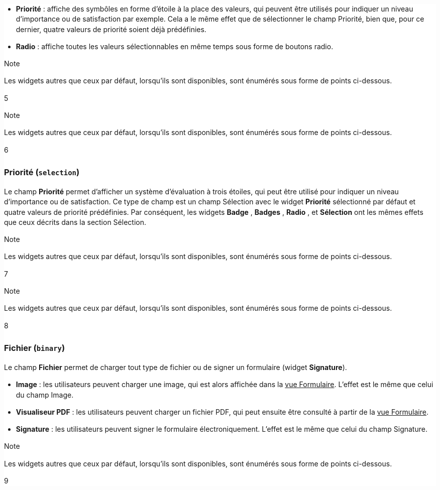   * **Priorité** : affiche des symbôles en forme d’étoile à la place des valeurs, qui peuvent être utilisés pour indiquer un niveau d’importance ou de satisfaction par exemple. Cela a le même effet que de sélectionner le champ Priorité, bien que, pour ce dernier, quatre valeurs de priorité soient déjà prédéfinies.

  * **Radio** : affiche toutes les valeurs sélectionnables en même temps sous forme de boutons radio.

<div class="alert alert-primary">
<p class="alert-title">
Note</p><p>Les widgets autres que ceux par défaut, lorsqu’ils sont disponibles, sont énumérés sous forme de points ci-dessous.</p>
</div>5

<div class="alert alert-primary">
<p class="alert-title">
Note</p><p>Les widgets autres que ceux par défaut, lorsqu’ils sont disponibles, sont énumérés sous forme de points ci-dessous.</p>
</div>6

### Priorité (`selection`)

Le champ **Priorité** permet d’afficher un système d’évaluation à trois
étoiles, qui peut être utilisé pour indiquer un niveau d’importance ou de
satisfaction. Ce type de champ est un champ Sélection avec le widget
**Priorité** sélectionné par défaut et quatre valeurs de priorité prédéfinies.
Par conséquent, les widgets **Badge** , **Badges** , **Radio** , et
**Sélection** ont les mêmes effets que ceux décrits dans la section Sélection.

<div class="alert alert-primary">
<p class="alert-title">
Note</p><p>Les widgets autres que ceux par défaut, lorsqu’ils sont disponibles, sont énumérés sous forme de points ci-dessous.</p>
</div>7 <div class="alert alert-primary">
<p class="alert-title">
Note</p><p>Les widgets autres que ceux par défaut, lorsqu’ils sont disponibles, sont énumérés sous forme de points ci-dessous.</p>
</div>8

### Fichier (`binary`)

Le champ **Fichier** permet de charger tout type de fichier ou de signer un
formulaire (widget **Signature**).

  * **Image** : les utilisateurs peuvent charger une image, qui est alors affichée dans la [vue Formulaire](views#studio-views-general-form). L’effet est le même que celui du champ Image.

  * **Visualiseur PDF** : les utilisateurs peuvent charger un fichier PDF, qui peut ensuite être consulté à partir de la [vue Formulaire](views#studio-views-general-form).

  * **Signature** : les utilisateurs peuvent signer le formulaire électroniquement. L’effet est le même que celui du champ Signature.

<div class="alert alert-primary">
<p class="alert-title">
Note</p><p>Les widgets autres que ceux par défaut, lorsqu’ils sont disponibles, sont énumérés sous forme de points ci-dessous.</p>
</div>9
